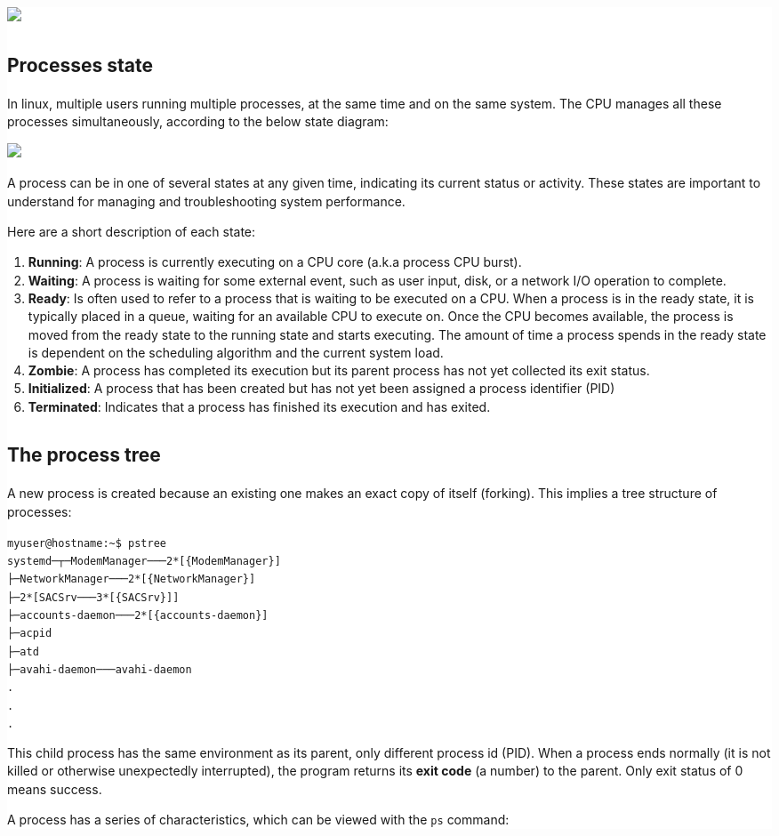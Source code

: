 [comment]: # (!!!)

![](../resources/images/procresources.png)

[comment]: # (!!!)
## Processes state

In linux, multiple users running multiple processes, at the same time and on the same system. The CPU manages all these processes simultaneously, according to the below state diagram:

![](../resources/images/process_state.png)

A process can be in one of several states at any given time, indicating its current status or activity. These states are important to understand for managing and troubleshooting system performance.

Here are a short description of each state:

1. **Running**: A process is currently executing on a CPU core (a.k.a process CPU burst).
2. **Waiting**: A process is waiting for some external event, such as user input, disk, or a network I/O operation to complete.
3. **Ready**: Is often used to refer to a process that is waiting to be executed on a CPU. When a process is in the ready state, it is typically placed in a queue, waiting for an available CPU to execute on. Once the CPU becomes available, the process is moved from the ready state to the running state and starts executing. The amount of time a process spends in the ready state is dependent on the scheduling algorithm and the current system load.
4. **Zombie**: A process has completed its execution but its parent process has not yet collected its exit status.
5. **Initialized**: A process that has been created but has not yet been assigned a process identifier (PID)
6. **Terminated**: Indicates that a process has finished its execution and has exited.

## The process tree

A new process is created because an existing one makes an exact copy of itself (forking). This implies a tree structure of processes:

```console
myuser@hostname:~$ pstree
systemd─┬─ModemManager───2*[{ModemManager}]
├─NetworkManager───2*[{NetworkManager}]
├─2*[SACSrv───3*[{SACSrv}]]
├─accounts-daemon───2*[{accounts-daemon}]
├─acpid
├─atd
├─avahi-daemon───avahi-daemon
.
.
.
```

This child process has the same environment as its parent, only different process id (PID). When a process ends normally (it is not killed or otherwise unexpectedly interrupted), the program returns its **exit code** (a number) to the parent. Only exit status of 0 means success.

A process has a series of characteristics, which can be viewed with the `ps` command:


[comment]: # (mdslides presentation.md --include media)
[comment]: # (THEME = white)
[comment]: # (CODE_THEME = base16/zenburn)
[comment]: # (The list of themes is at https://revealjs.com/themes/)
[comment]: # (The list of code themes is at https://highlightjs.org/)
[comment]: # (controls: true)
[comment]: # (keyboard: true)
[comment]: # (markdown: { smartypants: true })
[comment]: # (hash: false)
[comment]: # (respondToHashChanges: false)
[comment]: # (width: 1500)
[comment]: # (height: 1000)
[comment]: # (!!! data-auto-animate)